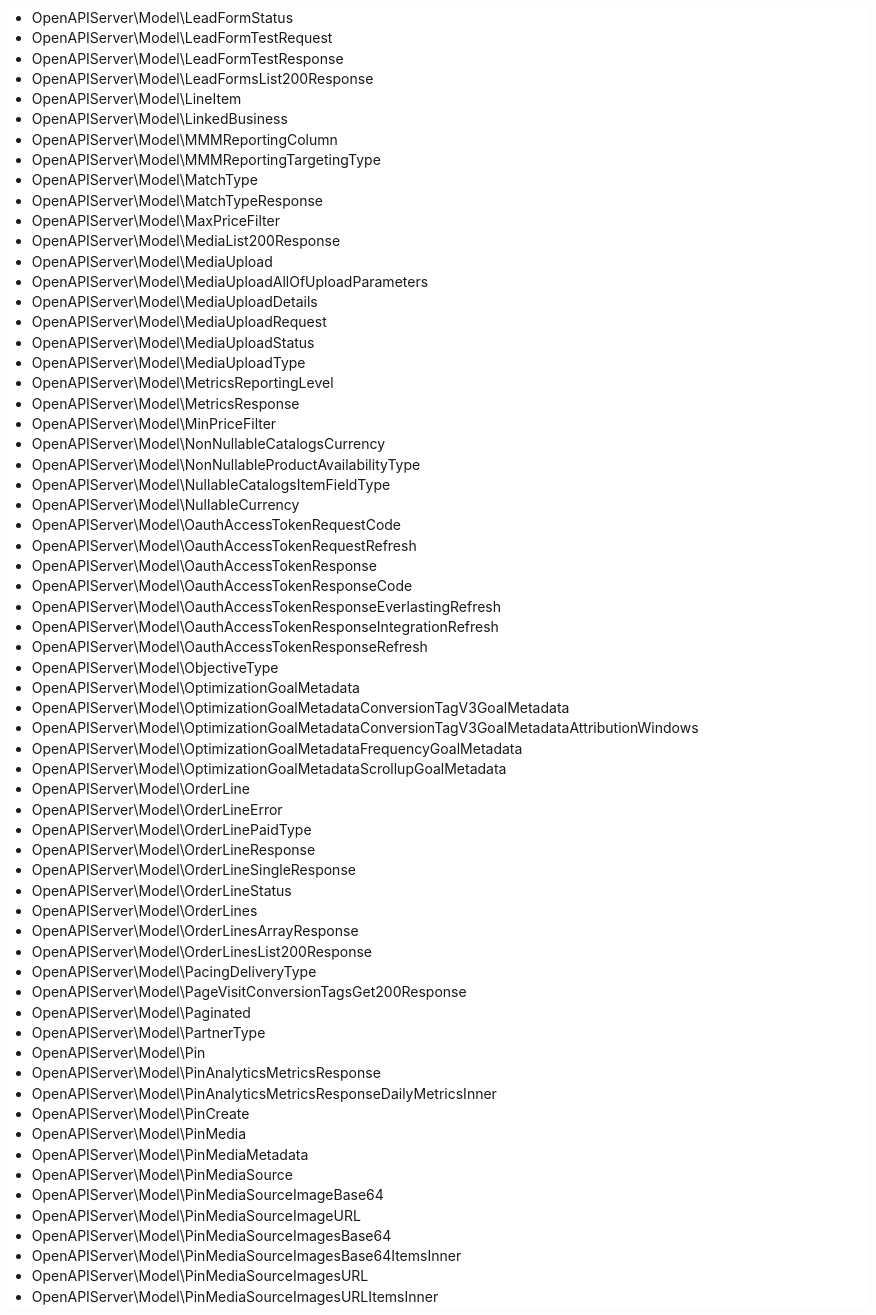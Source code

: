 * OpenAPIServer\Model\LeadFormStatus
* OpenAPIServer\Model\LeadFormTestRequest
* OpenAPIServer\Model\LeadFormTestResponse
* OpenAPIServer\Model\LeadFormsList200Response
* OpenAPIServer\Model\LineItem
* OpenAPIServer\Model\LinkedBusiness
* OpenAPIServer\Model\MMMReportingColumn
* OpenAPIServer\Model\MMMReportingTargetingType
* OpenAPIServer\Model\MatchType
* OpenAPIServer\Model\MatchTypeResponse
* OpenAPIServer\Model\MaxPriceFilter
* OpenAPIServer\Model\MediaList200Response
* OpenAPIServer\Model\MediaUpload
* OpenAPIServer\Model\MediaUploadAllOfUploadParameters
* OpenAPIServer\Model\MediaUploadDetails
* OpenAPIServer\Model\MediaUploadRequest
* OpenAPIServer\Model\MediaUploadStatus
* OpenAPIServer\Model\MediaUploadType
* OpenAPIServer\Model\MetricsReportingLevel
* OpenAPIServer\Model\MetricsResponse
* OpenAPIServer\Model\MinPriceFilter
* OpenAPIServer\Model\NonNullableCatalogsCurrency
* OpenAPIServer\Model\NonNullableProductAvailabilityType
* OpenAPIServer\Model\NullableCatalogsItemFieldType
* OpenAPIServer\Model\NullableCurrency
* OpenAPIServer\Model\OauthAccessTokenRequestCode
* OpenAPIServer\Model\OauthAccessTokenRequestRefresh
* OpenAPIServer\Model\OauthAccessTokenResponse
* OpenAPIServer\Model\OauthAccessTokenResponseCode
* OpenAPIServer\Model\OauthAccessTokenResponseEverlastingRefresh
* OpenAPIServer\Model\OauthAccessTokenResponseIntegrationRefresh
* OpenAPIServer\Model\OauthAccessTokenResponseRefresh
* OpenAPIServer\Model\ObjectiveType
* OpenAPIServer\Model\OptimizationGoalMetadata
* OpenAPIServer\Model\OptimizationGoalMetadataConversionTagV3GoalMetadata
* OpenAPIServer\Model\OptimizationGoalMetadataConversionTagV3GoalMetadataAttributionWindows
* OpenAPIServer\Model\OptimizationGoalMetadataFrequencyGoalMetadata
* OpenAPIServer\Model\OptimizationGoalMetadataScrollupGoalMetadata
* OpenAPIServer\Model\OrderLine
* OpenAPIServer\Model\OrderLineError
* OpenAPIServer\Model\OrderLinePaidType
* OpenAPIServer\Model\OrderLineResponse
* OpenAPIServer\Model\OrderLineSingleResponse
* OpenAPIServer\Model\OrderLineStatus
* OpenAPIServer\Model\OrderLines
* OpenAPIServer\Model\OrderLinesArrayResponse
* OpenAPIServer\Model\OrderLinesList200Response
* OpenAPIServer\Model\PacingDeliveryType
* OpenAPIServer\Model\PageVisitConversionTagsGet200Response
* OpenAPIServer\Model\Paginated
* OpenAPIServer\Model\PartnerType
* OpenAPIServer\Model\Pin
* OpenAPIServer\Model\PinAnalyticsMetricsResponse
* OpenAPIServer\Model\PinAnalyticsMetricsResponseDailyMetricsInner
* OpenAPIServer\Model\PinCreate
* OpenAPIServer\Model\PinMedia
* OpenAPIServer\Model\PinMediaMetadata
* OpenAPIServer\Model\PinMediaSource
* OpenAPIServer\Model\PinMediaSourceImageBase64
* OpenAPIServer\Model\PinMediaSourceImageURL
* OpenAPIServer\Model\PinMediaSourceImagesBase64
* OpenAPIServer\Model\PinMediaSourceImagesBase64ItemsInner
* OpenAPIServer\Model\PinMediaSourceImagesURL
* OpenAPIServer\Model\PinMediaSourceImagesURLItemsInner